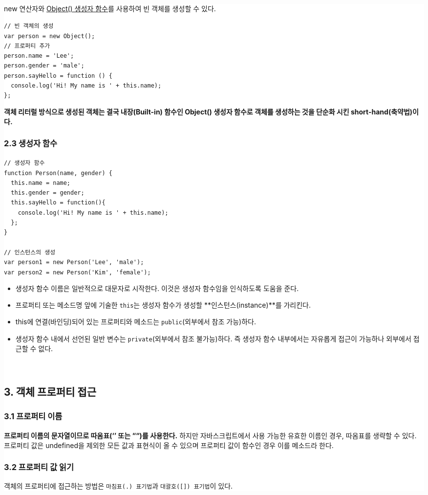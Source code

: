 new 연산자와 [Object() 생성자 함수](http://poiemaweb.com/js-standard-built-in-objects#object)를 사용하여 빈 객체를 생성할 수 있다. 

```
// 빈 객체의 생성
var person = new Object();
// 프로퍼티 추가
person.name = 'Lee';
person.gender = 'male';
person.sayHello = function () {
  console.log('Hi! My name is ' + this.name);
};
```

**객체 리터럴 방식으로 생성된 객체는 결국 내장(Built-in) 함수인 Object() 생성자 함수로 객체를 생성하는 것을 단순화 시킨 short-hand(축약법)이다.** 



### 2.3 생성자 함수

```
// 생성자 함수
function Person(name, gender) {
  this.name = name;
  this.gender = gender;
  this.sayHello = function(){
    console.log('Hi! My name is ' + this.name);
  };
}

// 인스턴스의 생성
var person1 = new Person('Lee', 'male');
var person2 = new Person('Kim', 'female');
```

- 생성자 함수 이름은 일반적으로 대문자로 시작한다. 이것은 생성자 함수임을 인식하도록 도움을 준다.

- 프로퍼티 또는 메소드명 앞에 기술한 `this`는 생성자 함수가 생성할 **인스턴스(instance)**를 가리킨다.

- this에 연결(바인딩)되어 있는 프로퍼티와 메소드는 `public`(외부에서 참조 가능)하다.

- 생성자 함수 내에서 선언된 일반 변수는 `private`(외부에서 참조 불가능)하다. 즉 생성자 함수 내부에서는 자유롭게 접근이 가능하나 외부에서 접근할 수 없다.

  ​

## 3. 객체 프로퍼티 접근

### 3.1 프로퍼티 이름

**프로퍼티 이름의 문자열이므로 따옴표(‘’ 또는 ““)를 사용한다.** 하지만 자바스크립트에서 사용 가능한 유효한 이름인 경우, 따옴표를 생략할 수 있다. 프로퍼티 값은 undefined을 제외한 모든 값과 표현식이 올 수 있으며 프로퍼티 값이 함수인 경우 이를 메소드라 한다.

### 3.2 프로퍼티 값 읽기

객체의 프로퍼티에 접근하는 방법은 `마침표(.) 표기법`과 `대괄호([]) 표기법`이 있다. 
